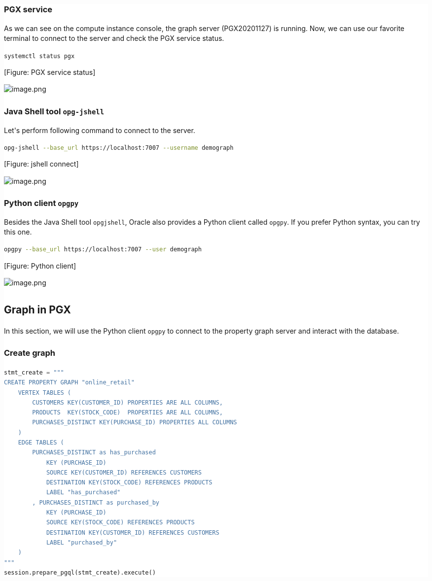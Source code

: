 ### PGX service

As we can see on the compute instance console, the graph server (PGX20201127) is running. Now, we can use our favorite terminal to connect to the server and check the PGX service status.

```sh
systemctl status pgx
```

[Figure: PGX service status]

![image.png](https://qiita-image-store.s3.ap-northeast-1.amazonaws.com/0/100411/e4adc419-07a1-1bd2-4b6e-2425c4802394.png)

### Java Shell tool `opg-jshell`

Let's perform following command to connect to the server.

```sh
opg-jshell --base_url https://localhost:7007 --username demograph
```

[Figure: jshell connect]

![image.png](https://qiita-image-store.s3.ap-northeast-1.amazonaws.com/0/100411/b647ebaf-8cc2-4a2e-8da1-875351a11468.png)

### Python client `opgpy`

Besides the Java Shell tool `opgjshell`, Oracle also provides a Python client called `opgpy`. If you prefer Python syntax, you can try this one.

```sh
opgpy --base_url https://localhost:7007 --user demograph
```

[Figure: Python client]

![image.png](https://qiita-image-store.s3.ap-northeast-1.amazonaws.com/0/100411/7b3756e7-b1df-89f3-0803-19ddde9c44a1.png)

## Graph in PGX

In this section, we will use the Python client `opgpy` to connect to the property graph server and interact with the database.

### Create graph

```py
stmt_create = """
CREATE PROPERTY GRAPH "online_retail"
    VERTEX TABLES (
        CUSTOMERS KEY(CUSTOMER_ID) PROPERTIES ARE ALL COLUMNS,
        PRODUCTS  KEY(STOCK_CODE)  PROPERTIES ARE ALL COLUMNS,
        PURCHASES_DISTINCT KEY(PURCHASE_ID) PROPERTIES ALL COLUMNS
    )
    EDGE TABLES (
        PURCHASES_DISTINCT as has_purchased
            KEY (PURCHASE_ID)
            SOURCE KEY(CUSTOMER_ID) REFERENCES CUSTOMERS
            DESTINATION KEY(STOCK_CODE) REFERENCES PRODUCTS
            LABEL "has_purchased"
        , PURCHASES_DISTINCT as purchased_by
            KEY (PURCHASE_ID)
            SOURCE KEY(STOCK_CODE) REFERENCES PRODUCTS
            DESTINATION KEY(CUSTOMER_ID) REFERENCES CUSTOMERS
            LABEL "purchased_by"
    )
"""
session.prepare_pgql(stmt_create).execute()
```